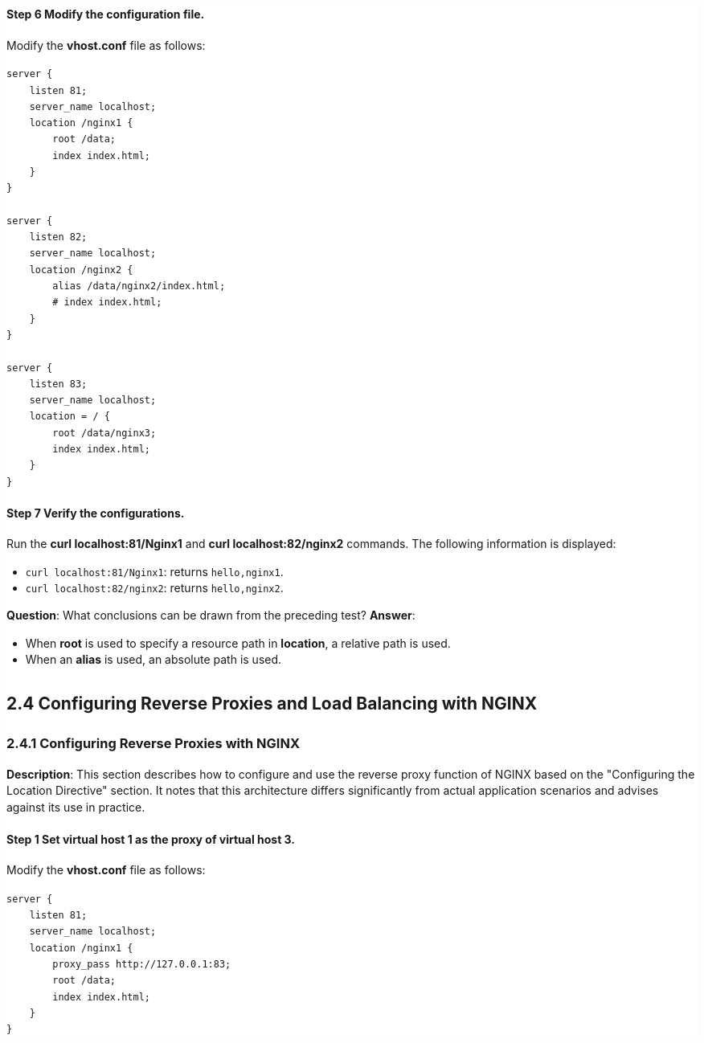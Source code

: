 #### Step 6 Modify the configuration file.
Modify the **vhost.conf** file as follows:
```nginx
server {
    listen 81;
    server_name localhost;
    location /nginx1 {
        root /data;
        index index.html;
    }
}

server {
    listen 82;
    server_name localhost;
    location /nginx2 {
        alias /data/nginx2/index.html;
        # index index.html;
    }
}

server {
    listen 83;
    server_name localhost;
    location = / {
        root /data/nginx3;
        index index.html;
    }
}
```

#### Step 7 Verify the configurations.
Run the **curl localhost:81/Nginx1** and **curl localhost:82/nginx2** commands. The following information is displayed:
-   `curl localhost:81/Nginx1`: returns `hello,nginx1`.
-   `curl localhost:82/nginx2`: returns `hello,nginx2`.

**Question**: What conclusions can be drawn from the preceding test?
**Answer**:
-   When **root** is used to specify a resource path in **location**, a relative path is used.
-   When an **alias** is used, an absolute path is used.

## 2.4 Configuring Reverse Proxies and Load Balancing with NGINX

### 2.4.1 Configuring Reverse Proxies with NGINX
**Description**: This section describes how to configure and use the reverse proxy function of NGINX based on the "Configuring the Location Directive" section. It notes that this architecture differs significantly from actual application scenarios and advises against its use in practice.

#### Step 1 Set virtual host 1 as the proxy of virtual host 3.
Modify the **vhost.conf** file as follows:
```nginx
server {
    listen 81;
    server_name localhost;
    location /nginx1 {
        proxy_pass http://127.0.0.1:83;
        root /data;
        index index.html;
    }
}
```